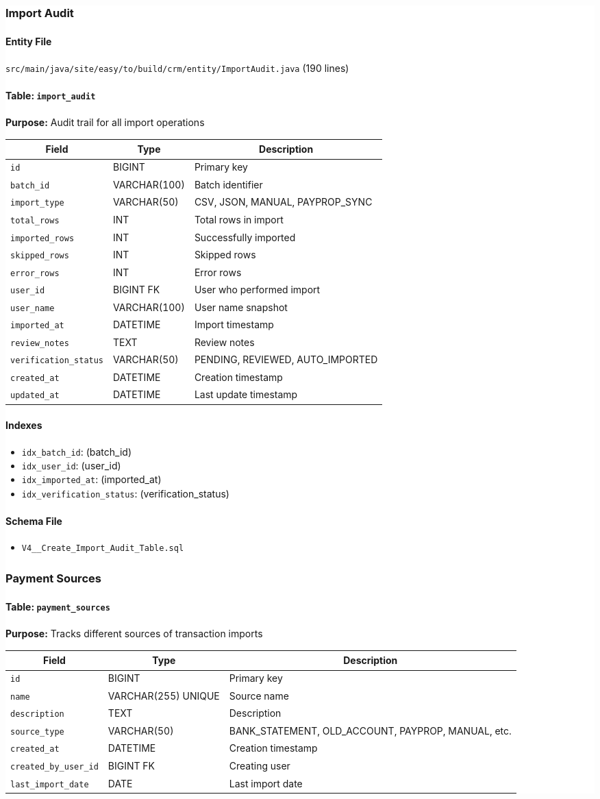 ### Import Audit

#### Entity File
`src/main/java/site/easy/to/build/crm/entity/ImportAudit.java` (190 lines)

#### Table: `import_audit`

**Purpose:** Audit trail for all import operations

| Field | Type | Description |
|-------|------|-------------|
| `id` | BIGINT | Primary key |
| `batch_id` | VARCHAR(100) | Batch identifier |
| `import_type` | VARCHAR(50) | CSV, JSON, MANUAL, PAYPROP_SYNC |
| `total_rows` | INT | Total rows in import |
| `imported_rows` | INT | Successfully imported |
| `skipped_rows` | INT | Skipped rows |
| `error_rows` | INT | Error rows |
| `user_id` | BIGINT FK | User who performed import |
| `user_name` | VARCHAR(100) | User name snapshot |
| `imported_at` | DATETIME | Import timestamp |
| `review_notes` | TEXT | Review notes |
| `verification_status` | VARCHAR(50) | PENDING, REVIEWED, AUTO_IMPORTED |
| `created_at` | DATETIME | Creation timestamp |
| `updated_at` | DATETIME | Last update timestamp |

#### Indexes
- `idx_batch_id`: (batch_id)
- `idx_user_id`: (user_id)
- `idx_imported_at`: (imported_at)
- `idx_verification_status`: (verification_status)

#### Schema File
- `V4__Create_Import_Audit_Table.sql`

### Payment Sources

#### Table: `payment_sources`

**Purpose:** Tracks different sources of transaction imports

| Field | Type | Description |
|-------|------|-------------|
| `id` | BIGINT | Primary key |
| `name` | VARCHAR(255) UNIQUE | Source name |
| `description` | TEXT | Description |
| `source_type` | VARCHAR(50) | BANK_STATEMENT, OLD_ACCOUNT, PAYPROP, MANUAL, etc. |
| `created_at` | DATETIME | Creation timestamp |
| `created_by_user_id` | BIGINT FK | Creating user |
| `last_import_date` | DATE | Last import date |